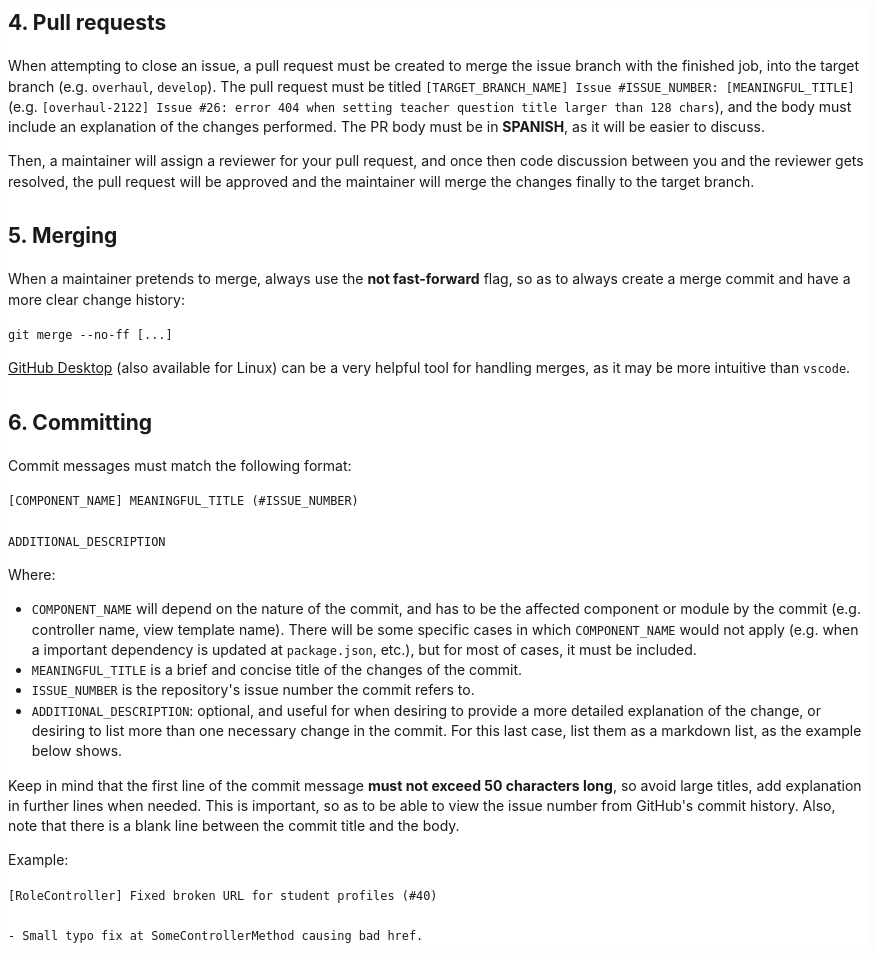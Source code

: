 ## 4. Pull requests

When attempting to close an issue, a pull request must be created to merge the issue branch with the finished job, into the target branch (e.g. `overhaul`, `develop`). The pull request must be titled `[TARGET_BRANCH_NAME] Issue #ISSUE_NUMBER: [MEANINGFUL_TITLE]` (e.g. `[overhaul-2122] Issue #26: error 404 when setting teacher question title larger than 128 chars`), and the body must include an explanation of the changes performed. The PR body must be in **SPANISH**, as it will be easier to discuss.

Then, a maintainer will assign a reviewer for your pull request, and once then code discussion between you and the reviewer gets resolved, the pull request will be approved and the maintainer will merge the changes finally to the target branch.

## 5. Merging

When a maintainer pretends to merge, always use the **not fast-forward** flag, so as to always create a merge commit and have a more clear change history:

```shell
git merge --no-ff [...]
```

[GitHub Desktop](https://desktop.github.com/) (also available for Linux) can be a very helpful tool for handling merges, as it may be more intuitive than `vscode`.

## 6. Committing

Commit messages must match the following format:

```text
[COMPONENT_NAME] MEANINGFUL_TITLE (#ISSUE_NUMBER)

ADDITIONAL_DESCRIPTION
```

Where:

- `COMPONENT_NAME` will depend on the nature of the commit, and has to be the affected component or module by the commit (e.g. controller name, view template name). There will be some specific cases in which `COMPONENT_NAME` would not apply (e.g. when a important dependency is updated at `package.json`, etc.), but for most of cases, it must be included.
- `MEANINGFUL_TITLE` is a brief and concise title of the changes of the commit.
- `ISSUE_NUMBER` is the repository's issue number the commit refers to.
- `ADDITIONAL_DESCRIPTION`: optional, and useful for when desiring to provide a more detailed explanation of the change, or desiring to list more than one necessary change in the commit. For this last case, list them as a markdown list, as the example below shows.

Keep in mind that the first line of the commit message **must not exceed 50 characters long**, so avoid large titles, add explanation in further lines when needed. This is important, so as to be able to view the issue number from GitHub's commit history. Also, note that there is a blank line between the commit title and the body.

Example:

```text
[RoleController] Fixed broken URL for student profiles (#40)

- Small typo fix at SomeControllerMethod causing bad href.
```
